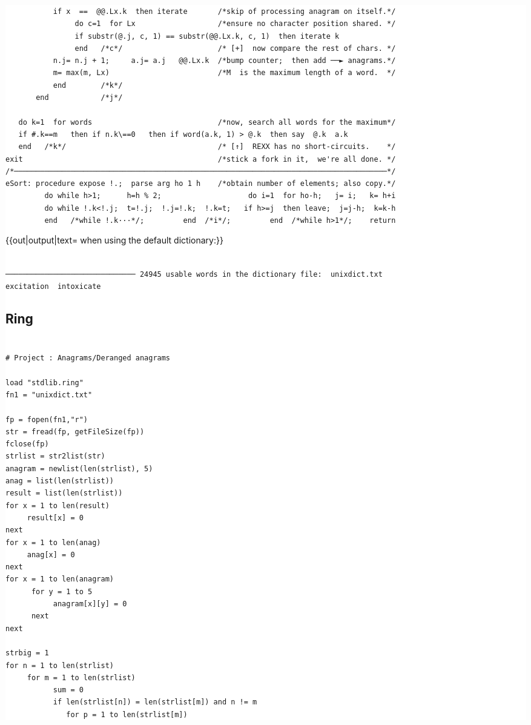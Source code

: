 ```rexx
           if x  ==  @@.Lx.k  then iterate       /*skip of processing anagram on itself.*/
                do c=1  for Lx                   /*ensure no character position shared. */
                if substr(@.j, c, 1) == substr(@@.Lx.k, c, 1)  then iterate k
                end   /*c*/                      /* [+]  now compare the rest of chars. */
           n.j= n.j + 1;     a.j= a.j   @@.Lx.k  /*bump counter;  then add ──► anagrams.*/
           m= max(m, Lx)                         /*M  is the maximum length of a word.  */
           end        /*k*/
       end            /*j*/

   do k=1  for words                             /*now, search all words for the maximum*/
   if #.k==m   then if n.k\==0   then if word(a.k, 1) > @.k  then say  @.k  a.k
   end   /*k*/                                   /* [↑]  REXX has no short-circuits.    */
exit                                             /*stick a fork in it,  we're all done. */
/*──────────────────────────────────────────────────────────────────────────────────────*/
eSort: procedure expose !.;  parse arg ho 1 h    /*obtain number of elements; also copy.*/
         do while h>1;      h=h % 2;                    do i=1  for ho-h;   j= i;   k= h+i
         do while !.k<!.j;  t=!.j;  !.j=!.k;  !.k=t;   if h>=j  then leave;  j=j-h;  k=k-h
         end   /*while !.k···*/;         end  /*i*/;         end  /*while h>1*/;    return
```

{{out|output|text=   when using the default dictionary:}}

```txt

────────────────────────────── 24945 usable words in the dictionary file:  unixdict.txt
excitation  intoxicate

```



## Ring


```ring

# Project : Anagrams/Deranged anagrams

load "stdlib.ring"
fn1 = "unixdict.txt"

fp = fopen(fn1,"r")
str = fread(fp, getFileSize(fp))
fclose(fp) 
strlist = str2list(str)
anagram = newlist(len(strlist), 5)
anag = list(len(strlist))
result = list(len(strlist))
for x = 1 to len(result)
     result[x] = 0
next
for x = 1 to len(anag)
     anag[x] = 0
next
for x = 1 to len(anagram)
      for y = 1 to 5
           anagram[x][y] = 0
      next
next

strbig = 1
for n = 1 to len(strlist)
     for m = 1 to len(strlist)
           sum = 0
           if len(strlist[n]) = len(strlist[m]) and n != m
              for p = 1 to len(strlist[m])
```